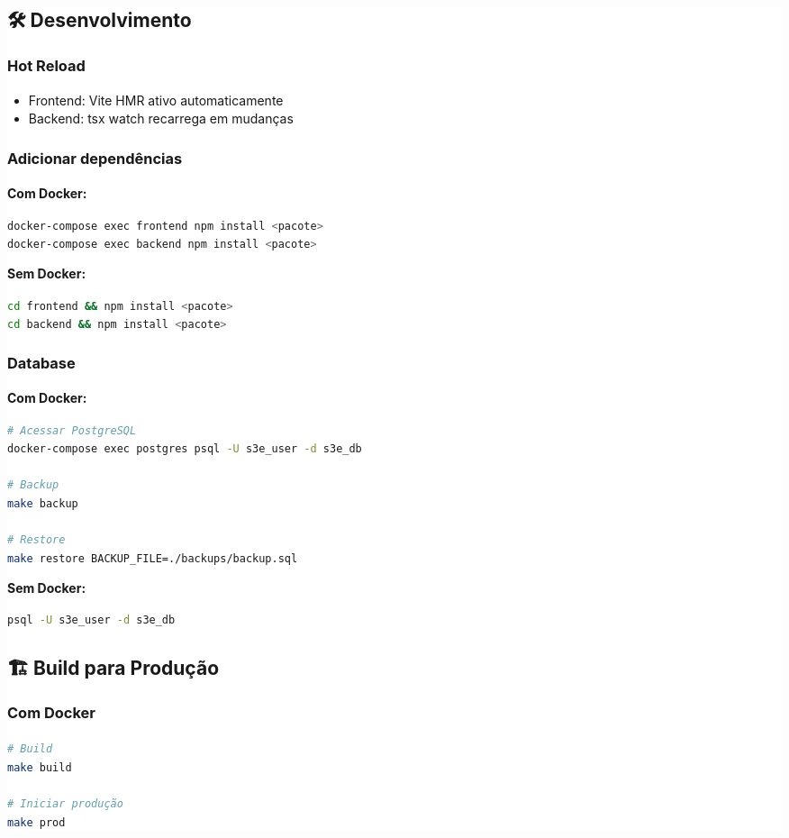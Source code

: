 ## 🛠️ Desenvolvimento

### Hot Reload

- Frontend: Vite HMR ativo automaticamente
- Backend: tsx watch recarrega em mudanças

### Adicionar dependências

**Com Docker:**

```bash
docker-compose exec frontend npm install <pacote>
docker-compose exec backend npm install <pacote>
```

**Sem Docker:**

```bash
cd frontend && npm install <pacote>
cd backend && npm install <pacote>
```

### Database

**Com Docker:**

```bash
# Acessar PostgreSQL
docker-compose exec postgres psql -U s3e_user -d s3e_db

# Backup
make backup

# Restore
make restore BACKUP_FILE=./backups/backup.sql
```

**Sem Docker:**

```bash
psql -U s3e_user -d s3e_db
```

## 🏗️ Build para Produção

### Com Docker

```bash
# Build
make build

# Iniciar produção
make prod
```
